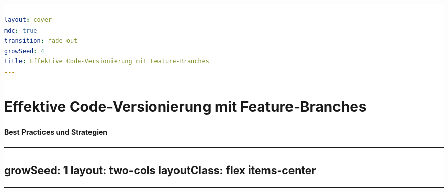 ```yaml
---
layout: cover
mdc: true
transition: fade-out
growSeed: 4
title: Effektive Code-Versionierung mit Feature-Branches
---
```


# Effektive Code-Versionierung mit Feature-Branches

#### Best Practices und Strategien



---
growSeed: 1
layout: two-cols
layoutClass: flex items-center
---

<template class="" v-slot:default>

![](/intro.png){.w-70.h-70.mr-5.ml-20}

</template>
<template v-slot:right>

# Jan Friebe

- 32 Jahre alt, aus NRW
- 9+ Jahre Erfahrung in der IT-Welt
- Team Lead & Lead Angular developer @ Eviden Germany GmbH
- Full Stack Entwickler, Schwerpunkt Frontend 
- JS/TS // Vue // React // Angular // CSS // Design
- CrossFitter/Hobby Boxer/Runner/Daddy

<div my-10 flex items-center justify-center>
  <div i-ri-user-3-line op50 ma text-xl />
  <div><a href="https://jan-friebe.de" target="_blank" class="inline border-none!">jan-friebe.de</a></div>
  <div i-ri-github-line op50 ma text-xl/>
  <div><a href="https://github.com/friebe" target="_blank" class="border-none! font-300">friebe</a></div>
  <div i-ri-twitter-x-line op50 ma text-xl/>
  <div><a href="https://twitter.com/jan_friebe" target="_blank" class="border-none! font-300">jan_friebe</a></div>
</div>
</template>


---